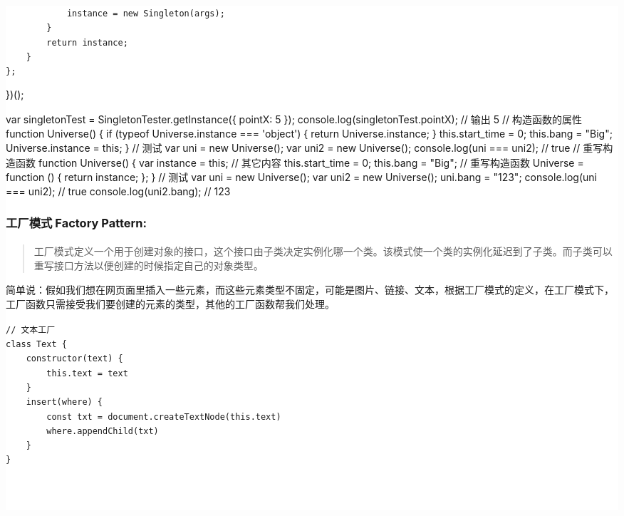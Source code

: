                 instance = new Singleton(args);
            }
            return instance;
        }
    };
})();

var singletonTest = SingletonTester.getInstance({ pointX: 5 });
console.log(singletonTest.pointX); // 输出 5 
// 构造函数的属性
function Universe() {
    if (typeof Universe.instance === 'object') {
        return Universe.instance;
    }
    this.start_time = 0;
    this.bang = "Big";
    Universe.instance = this;
}
// 测试
var uni = new Universe();
var uni2 = new Universe();
console.log(uni === uni2); // true
// 重写构造函数
function Universe() {
    var instance = this;
    // 其它内容
    this.start_time = 0;
    this.bang = "Big";
    // 重写构造函数
    Universe = function () {
        return instance;
    };
}
// 测试
var uni = new Universe();
var uni2 = new Universe();
uni.bang = "123";
console.log(uni === uni2); // true
console.log(uni2.bang); // 123</code></pre>



<h3 id="articleHeader5">工厂模式 Factory Pattern:</h3>



<blockquote class="wp-block-quote">工厂模式定义一个用于创建对象的接口，这个接口由子类决定实例化哪一个类。该模式使一个类的实例化延迟到了子类。而子类可以重写接口方法以便创建的时候指定自己的对象类型。</blockquote>



简单说：假如我们想在网页面里插入一些元素，而这些元素类型不固定，可能是图片、链接、文本，根据工厂模式的定义，在工厂模式下，工厂函数只需接受我们要创建的元素的类型，其他的工厂函数帮我们处理。



<pre class="wp-block-code"><code>// 文本工厂
class Text {
    constructor(text) {
        this.text = text
    }
    insert(where) {
        const txt = document.createTextNode(this.text)
        where.appendChild(txt)
    }
}
